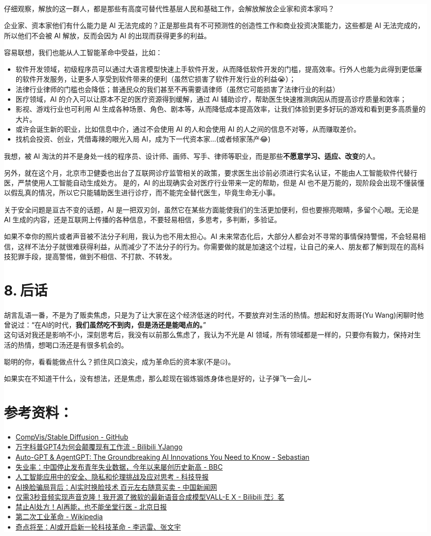 仔细观察，解放的这一群人，都是那些有高度可替代性基层人民和基础工作，会解放解放企业家和资本家吗？

企业家、资本家他们有什么能力是 AI 无法完成的？正是那些具有不可预测性的创造性工作和商业投资决策能力，这些都是 AI 无法完成的，所以他们不会被 AI 解放，反而会因为 AI 的出现而获得更多的利益。

容易联想，我们也能从人工智能革命中受益，比如：

- 软件开发领域，初级程序员可以通过大语言模型快速上手软件开发，从而降低软件开发的门槛，提高效率。行外人也能为此得到更低廉的软件开发服务，让更多人享受到软件带来的便利（虽然它损害了软件开发行业的利益😭）；
- 法律行业律师的门槛也会降低；普通民众的我们甚至不再需要请律师（虽然它可能损害了法律行业的利益）
- 医疗领域，AI 的介入可以让原本不足的医疗资源得到缓解，通过 AI 辅助诊疗，帮助医生快速推测病因从而提高诊疗质量和效率；
- 影视、游戏行业也可利用 AI 生成各种场景、角色、剧本等，从而降低成本提高效率，让我们体验到更多好玩的游戏和看到更多高质量的大片。
- 或许会诞生新的职业，比如信息中介，通过不会使用 AI 的人和会使用 AI 的人之间的信息不对等，从而赚取差价。
- 找机会投资、创业，凭借毒辣的眼光入局 AI，成为下一代资本家...(或者倾家荡产😂)

我想，被 AI 淘汰的并不是身处一线的程序员、设计师、画师、写手、律师等职业，而是那些**不愿意学习、适应、改变**的人。

另外，就在这个月，北京市卫健委也出台了互联网诊疗监管相关的政策，要求医生出诊前必须进行实名认证，不能由人工智能软件代替行医，严禁使用人工智能自动生成处方。
是的，AI 的出现确实会对医疗行业带来一定的帮助，但是 AI 也不是万能的，现阶段会出现不懂装懂以假乱真的情况，所以它只能辅助医生进行诊疗，而不能完全替代医生，毕竟生命无小事。

关于安全问题是亘古不变的话题，AI 是一把双刃剑，虽然它在某些方面能使我们的生活更加便利，但也要擦亮眼睛，多留个心眼。无论是 AI 生成的内容，还是互联网上传播的各种信息，不要轻易相信，多思考，多判断，多验证。

如果不幸你的照片或者声音被不法分子利用，我认为也不用太担心。AI 未来常态化后，大部分人都会对不寻常的事情保持警惕，不会轻易相信，这样不法分子就很难获得利益，从而减少了不法分子的行为。你需要做的就是加速这个过程，让自己的亲人、朋友都了解到现在的高科技犯罪手段，提高警惕，做到不相信、不打款、不转发。

# 8. 后话

胡言乱语一番，不是为了贩卖焦虑，只是为了让大家在这个经济低迷的时代，不要放弃对生活的热情。想起和好友雨哥(Yu Wang)闲聊时他曾说过：“在AI的时代，**我们虽然吃不到肉，但是汤还是能喝点的。**”  
这句话对我还是影响不小，深刻思考后，我没有以前那么焦虑了，我认为不光是 AI 领域，所有领域都是一样的，只要你有毅力，保持对生活的热情，想喝口汤还是有很多机会的。

聪明的你，看看能做点什么？抓住风口浪尖，成为革命后的资本家(不是🤐)。

如果实在不知道干什么，没有想法，还是焦虑，那么趁现在锻炼锻炼身体也是好的，让子弹飞一会儿~

# 参考资料：

- [CompVis/Stable Diffusion - GitHub](https://github.com/CompVis/stable-diffusion)
- [万字科普GPT4为何会颠覆现有工作流 - Bilibili YJango](https://www.bilibili.com/video/BV1MY4y1R7EN)
- [Auto-GPT & AgentGPT: The Groundbreaking AI Innovations You Need to Know - Sebastian](https://medium.com/codingthesmartway-com-blog/auto-gpt-agentgpt-the-groundbreaking-ai-innovations-you-need-to-know-cc7820463d4b)
- [失业率：中国停止发布青年失业数据，今年以来屡创历史新高 - BBC](https://www.bbc.com/zhongwen/simp/chinese-news-66506966)
- [人工智能应用中的安全、隐私和伦理挑战及应对思考 - 科技导报](http://html.rhhz.net/kjdb/20171504.htm)
- [AI换脸骗局背后：AI实时换脸技术 百元左右随意买卖 - 中国新闻网](https://www.chinanews.com.cn/sh/2023/07-12/10041346.shtml)
- [仅需3秒音频实现声音克隆！我开源了微软的最新语音合成模型VALL-E X - Bilibili 茳氵茗 ](https://www.bilibili.com/video/BV1Dh4y1K7qJ)
- [禁止AI处方！AI再能，也不能坐堂行医 - 北京日报](https://bj.bjd.com.cn/5b165687a010550e5ddc0e6a/contentShare/5e799028e4b0f99f4df7a04e/AP64e5eb5ae4b00547e3ddc64f.html)
- [第二次工业革命 - Wikipedia](https://zh.wikipedia.org/zh-sg/%E7%AC%AC%E4%BA%8C%E6%AC%A1%E5%B7%A5%E4%B8%9A%E9%9D%A9%E5%91%BD)
- [奇点将至：AI或开启新一轮科技革命 - 李迅雷、张文宇](https://www.yicai.com/news/101732748.html)
